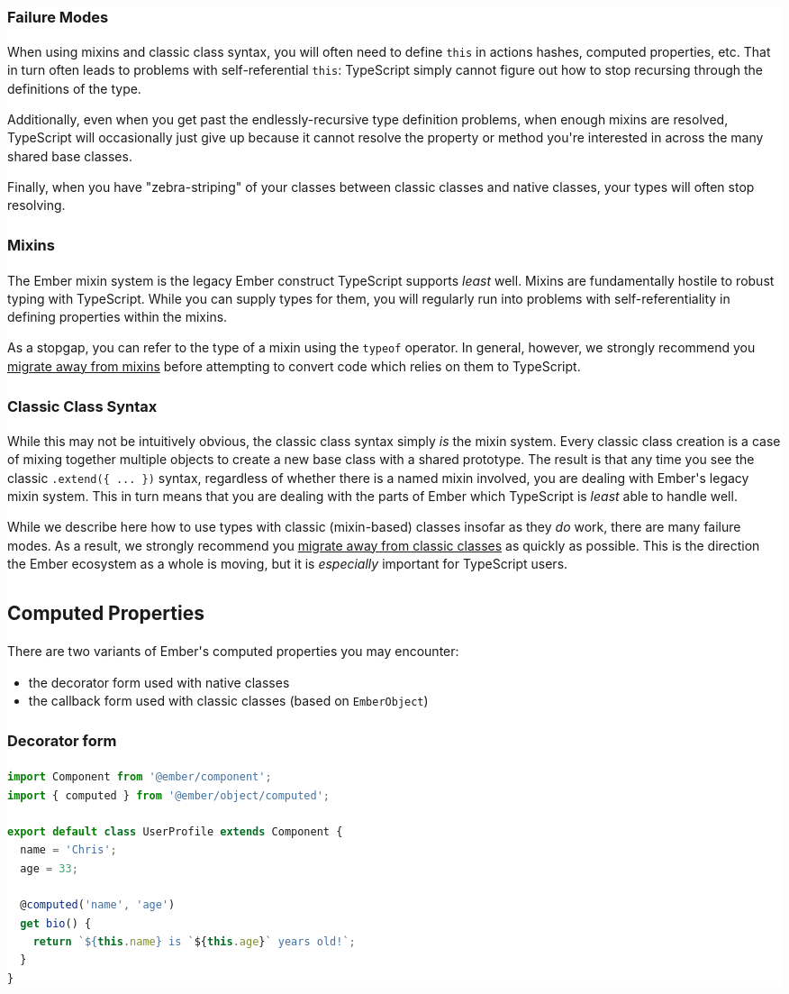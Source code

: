 ### Failure Modes

When using mixins and classic class syntax, you will often need to define `this` in actions hashes, computed properties, etc. That in turn often leads to problems with self-referential `this`: TypeScript simply cannot figure out how to stop recursing through the definitions of the type.

Additionally, even when you get past the endlessly-recursive type definition problems, when enough mixins are resolved, TypeScript will occasionally just give up because it cannot resolve the property or method you're interested in across the many shared base classes.

Finally, when you have "zebra-striping" of your classes between classic classes and native classes, your types will often stop resolving.

### Mixins

The Ember mixin system is the legacy Ember construct TypeScript supports _least_ well. Mixins are fundamentally hostile to robust typing with TypeScript. While you can supply types for them, you will regularly run into problems with self-referentiality in defining properties within the mixins.

As a stopgap, you can refer to the type of a mixin using the `typeof` operator. In general, however, we strongly recommend you [migrate away from mixins][migrate-from-mixins] before attempting to convert code which relies on them to TypeScript.

### Classic Class Syntax

While this may not be intuitively obvious, the classic class syntax simply _is_ the mixin system. Every classic class creation is a case of mixing together multiple objects to create a new base class with a shared prototype. The result is that any time you see the classic `.extend({ ... })` syntax, regardless of whether there is a named mixin involved, you are dealing with Ember's legacy mixin system. This in turn means that you are dealing with the parts of Ember which TypeScript is _least_ able to handle well.

While we describe here how to use types with classic (mixin-based) classes insofar as they _do_ work, there are many failure modes. As a result, we strongly recommend you [migrate away from classic classes][migrating-from-classic-classes] as quickly as possible. This is the direction the Ember ecosystem as a whole is moving, but it is _especially_ important for TypeScript users.

## Computed Properties

There are two variants of Ember's computed properties you may encounter:

- the decorator form used with native classes
- the callback form used with classic classes (based on `EmberObject`)

### Decorator form

```typescript {data-filename="app/components/user-profile.ts"}
import Component from '@ember/component';
import { computed } from '@ember/object/computed';

export default class UserProfile extends Component {
  name = 'Chris';
  age = 33;

  @computed('name', 'age')
  get bio() {
    return `${this.name} is `${this.age}` years old!`;
  }
}
```


[components]: ../../core-concepts/invokables/#toc_glimmer-components
[global-types]: ../../additional-resources/faq/#toc_global-types-for-your-project
[migrate-from-computed]: ../../../upgrading/current-edition/tracked-properties/
[migrate-from-mixins]: ../../../upgrading/current-edition/native-classes/#toc_mixins
[migrating-from-classic-classes]: ../../../upgrading/current-edition/native-classes/
[migrating-from-classic-components]: ../../../upgrading/current-edition/glimmer-components/
[merge]: https://www.typescriptlang.org/docs/handbook/declaration-merging.html#merging-interfaces
[octane]: https://emberjs.com/editions/octane/
[tagName]: https://api.emberjs.com/ember/5.6.0/classes/Component#html-tag
[this]: https://www.typescriptlang.org/docs/handbook/2/functions.html#declaring-this-in-a-function